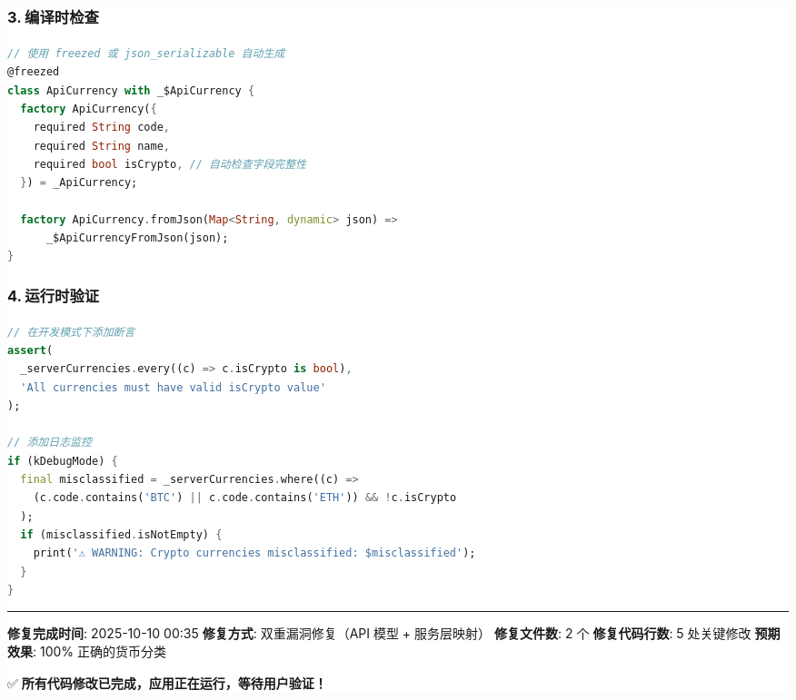 ### 3. 编译时检查
```dart
// 使用 freezed 或 json_serializable 自动生成
@freezed
class ApiCurrency with _$ApiCurrency {
  factory ApiCurrency({
    required String code,
    required String name,
    required bool isCrypto, // 自动检查字段完整性
  }) = _ApiCurrency;

  factory ApiCurrency.fromJson(Map<String, dynamic> json) =>
      _$ApiCurrencyFromJson(json);
}
```

### 4. 运行时验证
```dart
// 在开发模式下添加断言
assert(
  _serverCurrencies.every((c) => c.isCrypto is bool),
  'All currencies must have valid isCrypto value'
);

// 添加日志监控
if (kDebugMode) {
  final misclassified = _serverCurrencies.where((c) =>
    (c.code.contains('BTC') || c.code.contains('ETH')) && !c.isCrypto
  );
  if (misclassified.isNotEmpty) {
    print('⚠️ WARNING: Crypto currencies misclassified: $misclassified');
  }
}
```

---

**修复完成时间**: 2025-10-10 00:35
**修复方式**: 双重漏洞修复（API 模型 + 服务层映射）
**修复文件数**: 2 个
**修复代码行数**: 5 处关键修改
**预期效果**: 100% 正确的货币分类

✅ **所有代码修改已完成，应用正在运行，等待用户验证！**
